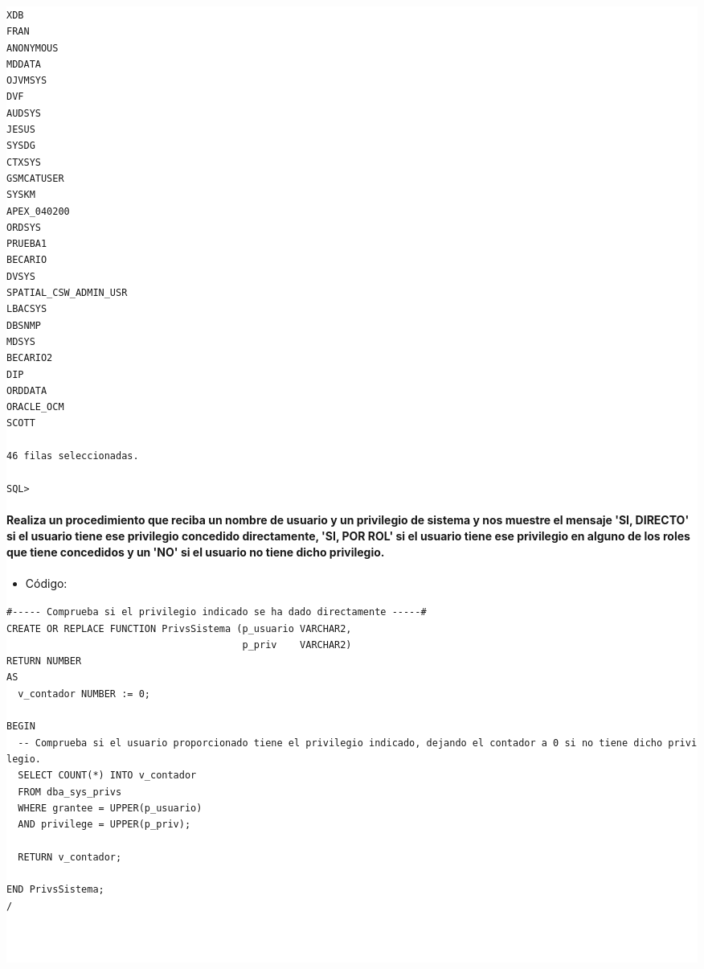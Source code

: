 ~~~
XDB
FRAN
ANONYMOUS
MDDATA
OJVMSYS
DVF
AUDSYS
JESUS
SYSDG
CTXSYS
GSMCATUSER
SYSKM
APEX_040200
ORDSYS
PRUEBA1
BECARIO
DVSYS
SPATIAL_CSW_ADMIN_USR
LBACSYS
DBSNMP
MDSYS
BECARIO2
DIP
ORDDATA
ORACLE_OCM
SCOTT

46 filas seleccionadas.

SQL>
~~~

#### Realiza un procedimiento que reciba un nombre de usuario y un privilegio de sistema y nos muestre el mensaje 'SI, DIRECTO' si el usuario tiene ese privilegio concedido directamente, 'SI, POR ROL' si el usuario tiene ese privilegio en alguno de los roles que tiene concedidos y un 'NO' si el usuario no tiene dicho privilegio.
- Código:
~~~
#----- Comprueba si el privilegio indicado se ha dado directamente -----#
CREATE OR REPLACE FUNCTION PrivsSistema (p_usuario VARCHAR2,
                                         p_priv    VARCHAR2)
RETURN NUMBER
AS
  v_contador NUMBER := 0;

BEGIN
  -- Comprueba si el usuario proporcionado tiene el privilegio indicado, dejando el contador a 0 si no tiene dicho privilegio.
  SELECT COUNT(*) INTO v_contador
  FROM dba_sys_privs
  WHERE grantee = UPPER(p_usuario)
  AND privilege = UPPER(p_priv);

  RETURN v_contador;

END PrivsSistema;
/




~~~